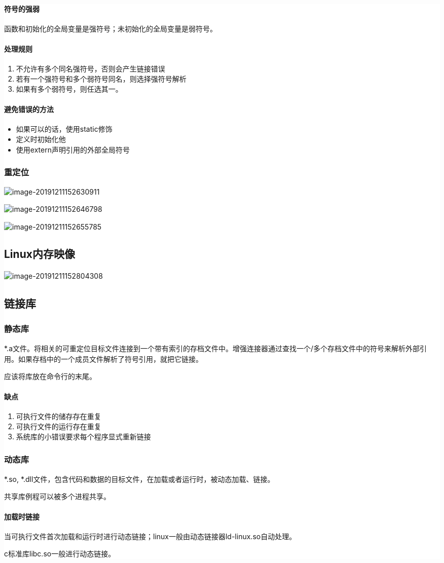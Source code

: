 #### 符号的强弱

函数和初始化的全局变量是强符号；未初始化的全局变量是弱符号。

#### 处理规则

1. 不允许有多个同名强符号，否则会产生链接错误
2. 若有一个强符号和多个弱符号同名，则选择强符号解析
3. 如果有多个弱符号，则任选其一。

#### 避免错误的方法

- 如果可以的话，使用static修饰
- 定义时初始化他
- 使用extern声明引用的外部全局符号

### 重定位

![image-20191211152630911](D:%5CProjects%5CObj921CSAPP%5CNote.assets%5Cimage-20191211152630911.png)

![image-20191211152646798](D:%5CProjects%5CObj921CSAPP%5CNote.assets%5Cimage-20191211152646798.png)

![image-20191211152655785](D:%5CProjects%5CObj921CSAPP%5CNote.assets%5Cimage-20191211152655785.png)

## Linux内存映像

![image-20191211152804308](D:%5CProjects%5CObj921CSAPP%5CNote.assets%5Cimage-20191211152804308.png)

## 链接库

### 静态库

*.a文件。将相关的可重定位目标文件连接到一个带有索引的存档文件中。增强连接器通过查找一个/多个存档文件中的符号来解析外部引用。如果存档中的一个成员文件解析了符号引用，就把它链接。

应该将库放在命令行的末尾。

#### 缺点

1. 可执行文件的储存存在重复
2. 可执行文件的运行存在重复
3. 系统库的小错误要求每个程序显式重新链接

### 动态库

*.so, *.dll文件，包含代码和数据的目标文件，在加载或者运行时，被动态加载、链接。

共享库例程可以被多个进程共享。

#### 加载时链接

当可执行文件首次加载和运行时进行动态链接；linux一般由动态链接器ld-linux.so自动处理。

c标准库libc.so一般进行动态链接。
